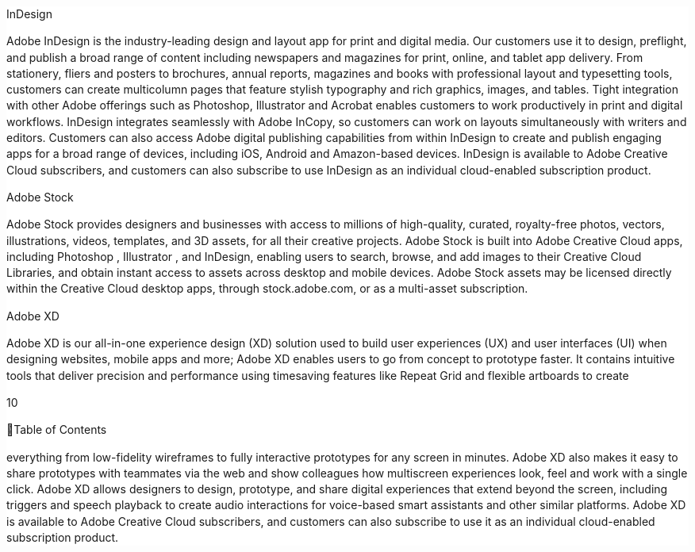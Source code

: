 InDesign

Adobe InDesign is the industry-leading design and layout app for print and digital media. Our customers use it to design,
preflight, and publish a broad range of content including newspapers and magazines for print, online, and tablet app delivery.
From stationery, fliers and posters to brochures, annual reports, magazines and books with professional layout and typesetting
tools, customers can create multicolumn pages that feature stylish typography and rich graphics, images, and tables. Tight integration
with other Adobe offerings such as Photoshop, Illustrator and Acrobat enables customers to work productively in print and digital
workflows. InDesign integrates seamlessly with Adobe InCopy, so customers can work on layouts simultaneously with writers
and editors. Customers can also access Adobe digital publishing capabilities from within InDesign to create and publish engaging
apps for a broad range of devices, including iOS, Android and Amazon-based devices. InDesign is available to Adobe Creative
Cloud subscribers, and customers can also subscribe to use InDesign as an individual cloud-enabled subscription product.

Adobe Stock

Adobe Stock provides designers and businesses with access to millions of high-quality, curated, royalty-free photos, vectors,
illustrations, videos, templates, and 3D assets, for all their creative projects. Adobe Stock is built into Adobe Creative Cloud apps,
including Photoshop , Illustrator , and InDesign, enabling users to search, browse, and add images to their Creative Cloud Libraries,
and obtain instant access to assets across desktop and mobile devices.  Adobe Stock assets may be licensed directly within the
Creative Cloud desktop apps, through stock.adobe.com, or as a multi-asset subscription.

Adobe XD

Adobe XD is our all-in-one experience design (XD) solution used to build user experiences (UX) and user interfaces (UI)
when designing websites, mobile apps and more; Adobe XD enables users to go from concept to prototype faster.  It contains
intuitive tools that deliver precision and performance using timesaving features like Repeat Grid and flexible artboards to create

10

Table of Contents

everything from low-fidelity wireframes to fully interactive prototypes for any screen in minutes.  Adobe XD also makes it easy
to share prototypes with teammates via the web and show colleagues how multiscreen experiences look, feel and work with a
single click.  Adobe XD allows designers to design, prototype, and share digital experiences that extend beyond the screen, including
triggers and speech playback to create audio interactions for voice-based smart assistants and other similar platforms.  Adobe XD
is  available  to Adobe  Creative  Cloud  subscribers,  and  customers  can  also  subscribe  to  use  it  as  an  individual  cloud-enabled
subscription product.

